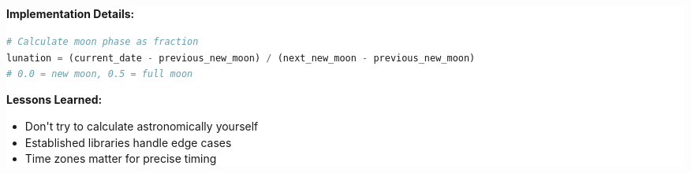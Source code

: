 **Implementation Details:**
```python
# Calculate moon phase as fraction
lunation = (current_date - previous_new_moon) / (next_new_moon - previous_new_moon)
# 0.0 = new moon, 0.5 = full moon
```

**Lessons Learned:**
- Don't try to calculate astronomically yourself
- Established libraries handle edge cases
- Time zones matter for precise timing